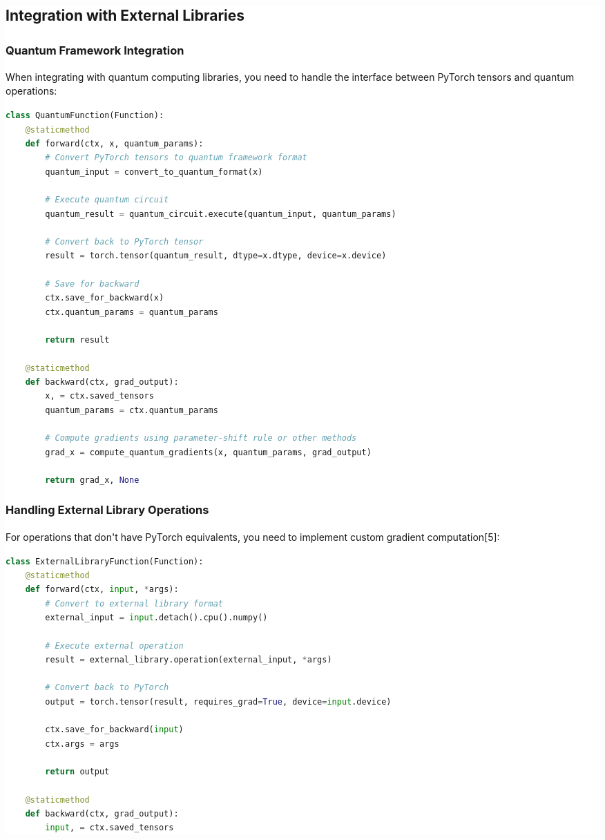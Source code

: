 
## Integration with External Libraries

### Quantum Framework Integration

When integrating with quantum computing libraries, you need to handle the interface between PyTorch tensors and quantum operations:

```python
class QuantumFunction(Function):
    @staticmethod
    def forward(ctx, x, quantum_params):
        # Convert PyTorch tensors to quantum framework format
        quantum_input = convert_to_quantum_format(x)
        
        # Execute quantum circuit
        quantum_result = quantum_circuit.execute(quantum_input, quantum_params)
        
        # Convert back to PyTorch tensor
        result = torch.tensor(quantum_result, dtype=x.dtype, device=x.device)
        
        # Save for backward
        ctx.save_for_backward(x)
        ctx.quantum_params = quantum_params
        
        return result
    
    @staticmethod
    def backward(ctx, grad_output):
        x, = ctx.saved_tensors
        quantum_params = ctx.quantum_params
        
        # Compute gradients using parameter-shift rule or other methods
        grad_x = compute_quantum_gradients(x, quantum_params, grad_output)
        
        return grad_x, None
```


### Handling External Library Operations

For operations that don't have PyTorch equivalents, you need to implement custom gradient computation[5]:

```python
class ExternalLibraryFunction(Function):
    @staticmethod
    def forward(ctx, input, *args):
        # Convert to external library format
        external_input = input.detach().cpu().numpy()
        
        # Execute external operation
        result = external_library.operation(external_input, *args)
        
        # Convert back to PyTorch
        output = torch.tensor(result, requires_grad=True, device=input.device)
        
        ctx.save_for_backward(input)
        ctx.args = args
        
        return output
    
    @staticmethod
    def backward(ctx, grad_output):
        input, = ctx.saved_tensors
```